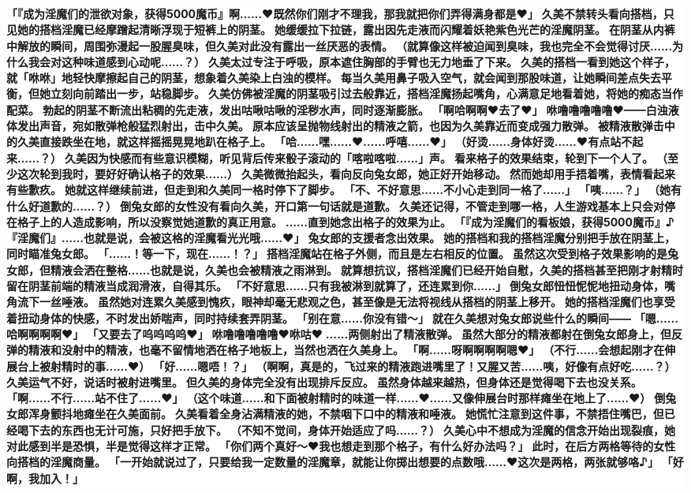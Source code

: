**「『成为淫魔们的泄欲对象，获得5000魔币』啊……♥既然你们刚才不理我，那我就把你们弄得满身都是♥」**
**久美不禁转头看向搭档，只见她的搭档淫魔已经摩蹭起清晰浮现于短裤上的阴茎。**
**她缓缓拉下拉链，露出因先走液而闪耀着妖艳紫色光芒的淫魔阴茎。**
**在阴茎从内裤中解放的瞬间，周围弥漫起一股腥臭味，但久美对此没有露出一丝厌恶的表情。**
**（就算像这样被迫闻到臭味，我也完全不会觉得讨厌……为什么我会对这种味道感到心动呢……？）**
**久美太过专注于呼吸，原本遮住胸部的手臂也无力地垂了下来。**
**久美的搭档一看到她这个样子，就「咻咻」地轻快摩擦起自己的阴茎，想象着久美染上白浊的模样。**
**每当久美用鼻子吸入空气，就会闻到那股味道，让她瞬间差点失去平衡，但她立刻向前踏出一步，站稳脚步。**
**久美仿佛被淫魔的阴茎吸引过去般靠近，搭档淫魔扬起嘴角，心满意足地看着她，将她的痴态当作配菜。**
**勃起的阴茎不断流出粘稠的先走液，发出咕啾咕啾的淫秽水声，同时逐渐膨胀。**
**「啊哈啊啊♥去了♥」**
**咻噜噜噜噜噜♥——白浊液体发出声音，宛如散弹枪般猛烈射出，击中久美。**
**原本应该呈抛物线射出的精液之箭，也因为久美靠近而变成强力散弹。**
**被精液散弹击中的久美直接跌坐在地，就这样摇摇晃晃地趴在格子上。**
**「哈……嘿……♥……呼嘻……♥」**
**（好烫……身体好烫……♥有点站不起来……？）**
**久美因为快感而有些意识模糊，听见背后传来骰子滚动的「喀啦喀啦……」声。**
**看来格子的效果结束，轮到下一个人了。**
**（至少这次轮到我时，要好好确认格子的效果……）**
**久美微微抬起头，看向反向兔女郎，她正好开始移动。**
**然而她却用手捂着嘴，表情看起来有些歉疚。**
**她就这样继续前进，但走到和久美同一格时停下了脚步。**
**「不、不好意思……不小心走到同一格了……」**
**「咦……？」**
**（她有什么好道歉的……？）**
**倒兔女郎的女性没有看向久美，开口第一句话就是道歉。**
**久美还记得，不管走到哪一格，人生游戏基本上只会对停在格子上的人造成影响，所以没察觉她道歉的真正用意。**
**……直到她念出格子的效果为止。**
**「『成为淫魔们的看板娘，获得5000魔币』♪『淫魔们』……也就是说，会被这格的淫魔看光光哦……♥」**
**兔女郎的支援者念出效果。**
**她的搭档和我的搭档淫魔分别把手放在阴茎上，同时瞄准兔女郎。**
**「……！等一下，现在……！？」**
**搭档淫魔站在格子外侧，而且是左右相反的位置。**
**虽然这次受到格子效果影响的是兔女郎，但精液会洒在整格……也就是说，久美也会被精液之雨淋到。**
**就算想抗议，搭档淫魔们已经开始自慰，久美的搭档甚至把刚才射精时留在阴茎前端的精液当成润滑液，自得其乐。**
**「不好意思……只有我被淋到就算了，还连累到你……」**
**倒兔女郎忸忸怩怩地扭动身体，嘴角流下一丝唾液。**
**虽然她对连累久美感到愧疚，眼神却毫无悲观之色，甚至像是无法将视线从搭档的阴茎上移开。**
**她的搭档淫魔们也享受着扭动身体的快感，不时发出娇喘声，同时持续套弄阴茎。**
**「别在意……你没有错～」**
**就在久美想对兔女郎说些什么的瞬间——**
**「嗯……哈啊啊啊啊♥」**
**「又要去了呜呜呜呜♥」**
**咻噜噜噜噜噜♥咻咕♥**
**……两侧射出了精液散弹。**
**虽然大部分的精液都射在倒兔女郎身上，但反弹的精液和没射中的精液，也毫不留情地洒在格子地板上，当然也洒在久美身上。**
**「啊……呀啊啊啊啊嗯♥」**
**（不行……会想起刚才在伸展台上被射精时的事……♥）**
**「好……嗯唔！？」**
**（啊啊，真是的，飞过来的精液跑进嘴里了！又腥又苦……咦，好像有点好吃……？）**
**久美运气不好，说话时被射进嘴里。**
**但久美的身体完全没有出现排斥反应。**
**虽然身体越来越热，但身体还是觉得喝下去也没关系。**
**「啊……不行……站不住了……♥」**
**（这个味道……和下面被射精时的味道一样……♥……又像伸展台时那样瘫坐在地上了……♥）**
**倒兔女郎浑身颤抖地瘫坐在久美面前。**
**久美看着全身沾满精液的她，不禁咽下口中的精液和唾液。**
**她慌忙注意到这件事，不禁捂住嘴巴，但已经喝下去的东西也无计可施，只好把手放下。**
**（不知不觉间，身体开始适应了吗……？）**
**久美心中不想成为淫魔的信念开始出现裂痕，她对此感到半是恐惧，半是觉得这样才正常。**
**「你们两个真好～♥我也想走到那个格子，有什么好办法吗？」**
**此时，在后方两格等待的女性向搭档的淫魔商量。**
**「一开始就说过了，只要给我一定数量的淫魔章，就能让你掷出想要的点数哦……♥这次是两格，两张就够咯♪」**
**「好啊，我加入！」**